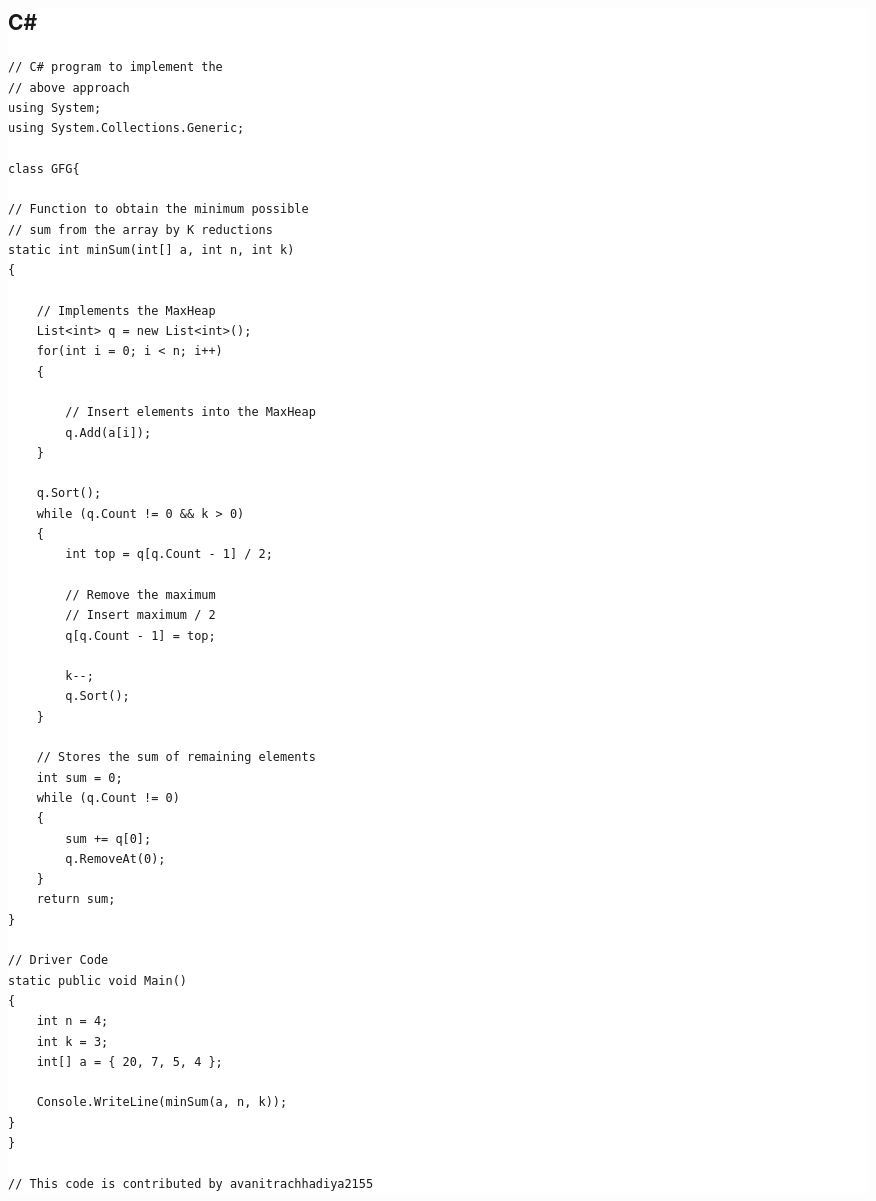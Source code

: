 ## C#

```
// C# program to implement the
// above approach
using System;
using System.Collections.Generic;

class GFG{

// Function to obtain the minimum possible
// sum from the array by K reductions
static int minSum(int[] a, int n, int k)
{

    // Implements the MaxHeap
    List<int> q = new List<int>();
    for(int i = 0; i < n; i++)
    {

        // Insert elements into the MaxHeap
        q.Add(a[i]);
    }

    q.Sort();
    while (q.Count != 0 && k > 0)
    {
        int top = q[q.Count - 1] / 2;

        // Remove the maximum
        // Insert maximum / 2
        q[q.Count - 1] = top;

        k--;
        q.Sort();
    }

    // Stores the sum of remaining elements
    int sum = 0;
    while (q.Count != 0)
    {
        sum += q[0];
        q.RemoveAt(0);
    }
    return sum;
}

// Driver Code
static public void Main()
{
    int n = 4;
    int k = 3;
    int[] a = { 20, 7, 5, 4 };

    Console.WriteLine(minSum(a, n, k));
}
}

// This code is contributed by avanitrachhadiya2155
```
